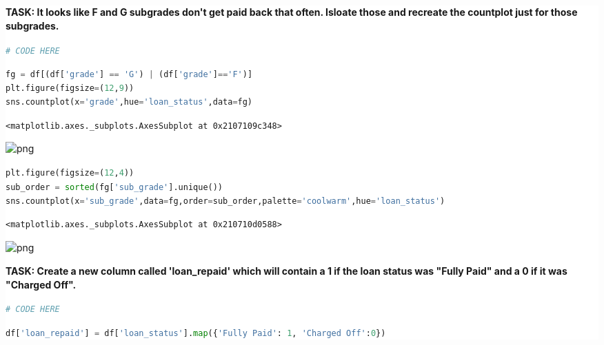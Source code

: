 

```python

```

**TASK: It looks like F and G subgrades don't get paid back that often. Isloate those and recreate the countplot just for those subgrades.**


```python
# CODE HERE
```


```python
fg = df[(df['grade'] == 'G') | (df['grade']=='F')]
plt.figure(figsize=(12,9))
sns.countplot(x='grade',hue='loan_status',data=fg)
```




    <matplotlib.axes._subplots.AxesSubplot at 0x2107109c348>




![png](03-Keras-Project-Exercise_files/03-Keras-Project-Exercise_52_1.png)



```python
plt.figure(figsize=(12,4))
sub_order = sorted(fg['sub_grade'].unique())
sns.countplot(x='sub_grade',data=fg,order=sub_order,palette='coolwarm',hue='loan_status')
```




    <matplotlib.axes._subplots.AxesSubplot at 0x210710d0588>




![png](03-Keras-Project-Exercise_files/03-Keras-Project-Exercise_53_1.png)



```python

```

**TASK: Create a new column called 'loan_repaid' which will contain a 1 if the loan status was "Fully Paid" and a 0 if it was "Charged Off".**


```python
# CODE HERE
```


```python
df['loan_repaid'] = df['loan_status'].map({'Fully Paid': 1, 'Charged Off':0})
```
